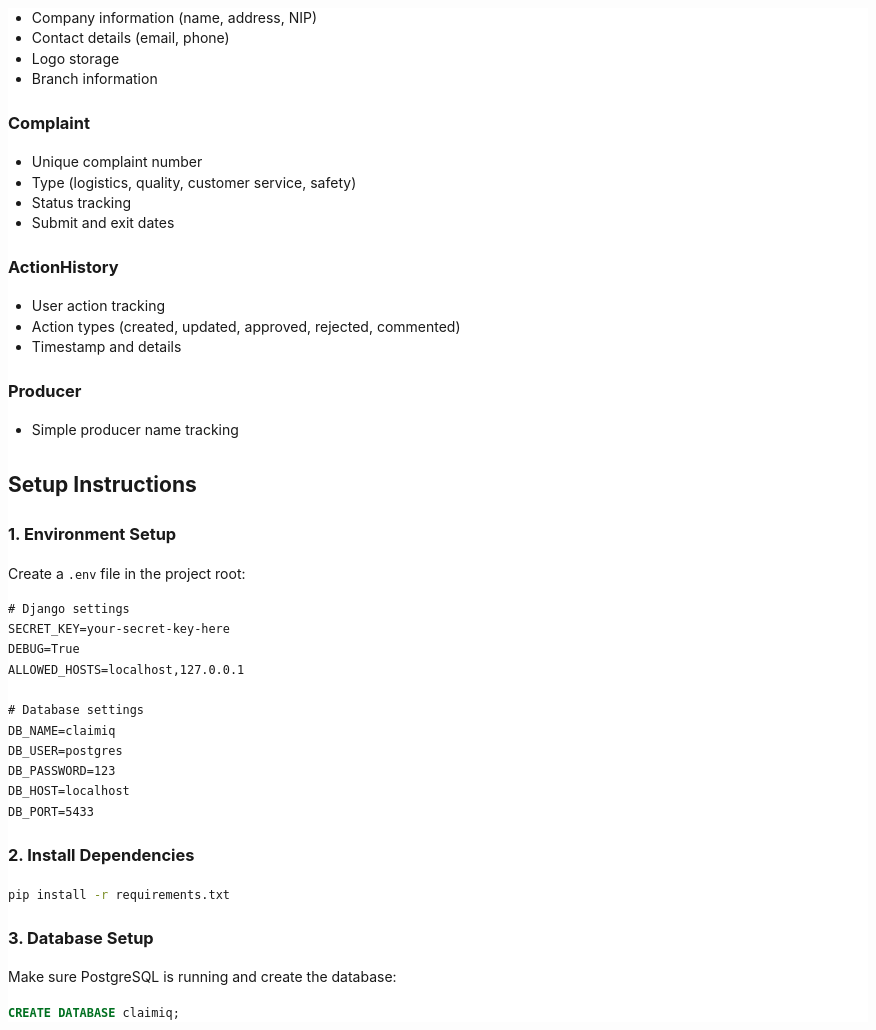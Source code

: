 - Company information (name, address, NIP)
- Contact details (email, phone)
- Logo storage
- Branch information

### Complaint

- Unique complaint number
- Type (logistics, quality, customer service, safety)
- Status tracking
- Submit and exit dates

### ActionHistory

- User action tracking
- Action types (created, updated, approved, rejected, commented)
- Timestamp and details

### Producer

- Simple producer name tracking

## Setup Instructions

### 1. Environment Setup

Create a `.env` file in the project root:

```env
# Django settings
SECRET_KEY=your-secret-key-here
DEBUG=True
ALLOWED_HOSTS=localhost,127.0.0.1

# Database settings
DB_NAME=claimiq
DB_USER=postgres
DB_PASSWORD=123
DB_HOST=localhost
DB_PORT=5433
```

### 2. Install Dependencies

```bash
pip install -r requirements.txt
```

### 3. Database Setup

Make sure PostgreSQL is running and create the database:

```sql
CREATE DATABASE claimiq;
```
